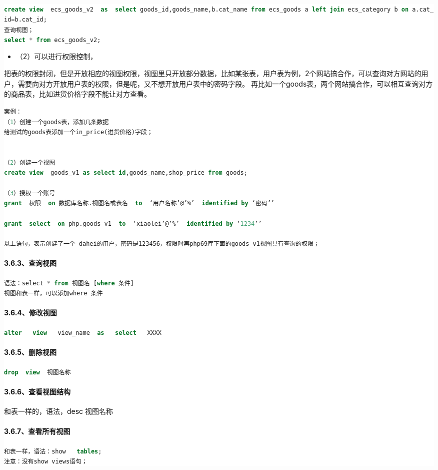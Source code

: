 ``` sql
create view  ecs_goods_v2  as  select goods_id,goods_name,b.cat_name from ecs_goods a left join ecs_category b on a.cat_id=b.cat_id;
查询视图；
select * from ecs_goods_v2;
```

- （2）可以进行权限控制，

把表的权限封闭，但是开放相应的视图权限，视图里只开放部分数据，比如某张表，用户表为例，2个网站搞合作，可以查询对方网站的用户，需要向对方开放用户表的权限，但是呢，又不想开放用户表中的密码字段。
再比如一个goods表，两个网站搞合作，可以相互查询对方的商品表，比如进货价格字段不能让对方查看。

``` sql
案例：
（1）创建一个goods表，添加几条数据
给测试的goods表添加一个in_price(进货价格)字段；


（2）创建一个视图
create view  goods_v1 as select id,goods_name,shop_price from goods;

（3）授权一个账号
grant  权限  on 数据库名称.视图名或表名  to  ‘用户名称’@’%’  identified by ‘密码’’

grant  select  on php.goods_v1  to  ‘xiaolei’@’%’  identified by ‘1234’’

以上语句，表示创建了一个 dahei的用户，密码是123456，权限时再php69库下面的goods_v1视图具有查询的权限；
```

#### 3.6.3、查询视图 

``` sql
语法：select * from 视图名 [where 条件] 
视图和表一样，可以添加where 条件
```

#### 3.6.4、修改视图 

``` sql
alter   view   view_name  as   select   XXXX 
``` 

#### 3.6.5、删除视图 

``` sql
drop  view  视图名称
```

#### 3.6.6、查看视图结构 
和表一样的，语法，desc 视图名称

#### 3.6.7、查看所有视图 

``` sql
和表一样，语法：show   tables;
注意：没有show views语句；
```
